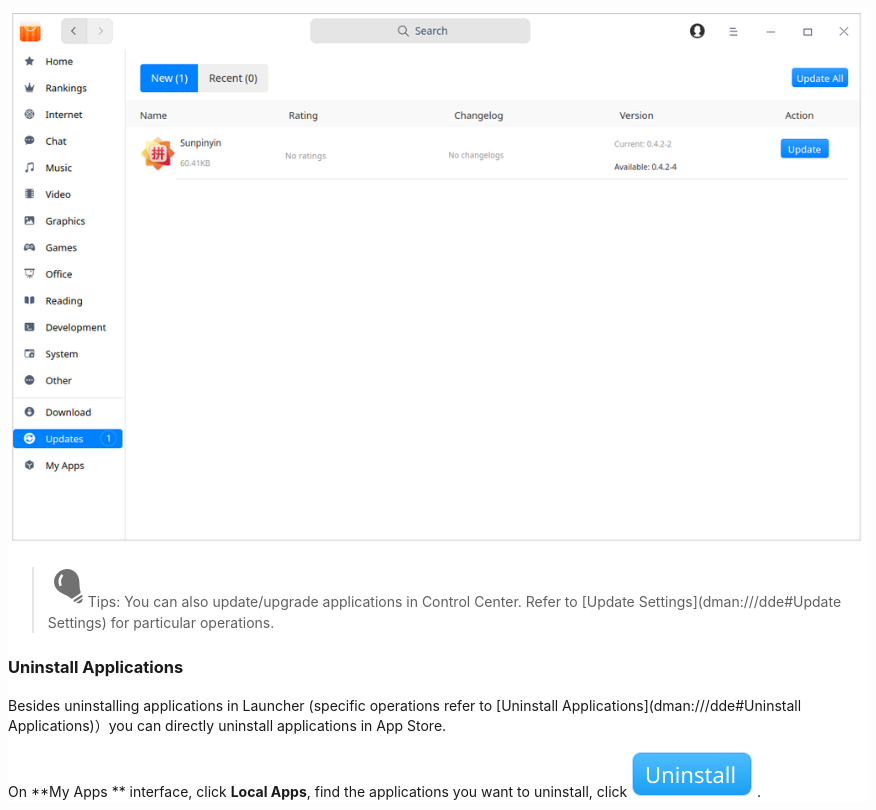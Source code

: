 ![1|update](jpg/update.png)



> ![tips](icon/tips.svg)Tips: You can also update/upgrade applications in Control Center. Refer to [Update Settings](dman:///dde#Update Settings) for particular operations.

### Uninstall Applications

Besides uninstalling applications in Launcher (specific operations refer to [Uninstall Applications](dman:///dde#Uninstall Applications)）you can directly uninstall applications in App Store.

On  **My Apps ** interface, click **Local Apps**, find the applications you want to uninstall, click ![uninstall](icon/uninstall.svg) .
